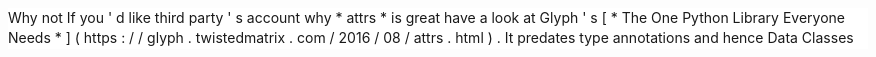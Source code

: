 #
Why
not
If
you
'
d
like
third
party
'
s
account
why
*
attrs
*
is
great
have
a
look
at
Glyph
'
s
[
*
The
One
Python
Library
Everyone
Needs
*
]
(
https
:
/
/
glyph
.
twistedmatrix
.
com
/
2016
/
08
/
attrs
.
html
)
.
It
predates
type
annotations
and
hence
Data
Classes